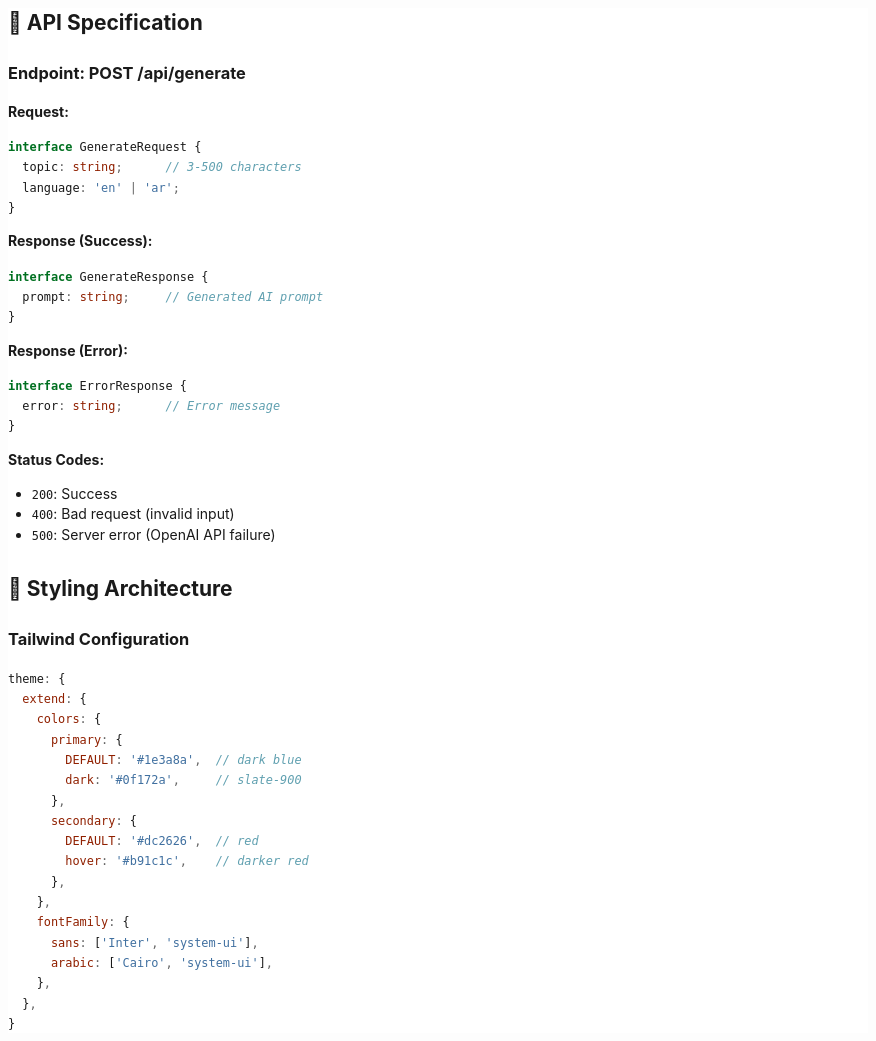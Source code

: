 ## 🔌 API Specification

### Endpoint: POST /api/generate

**Request:**
```typescript
interface GenerateRequest {
  topic: string;      // 3-500 characters
  language: 'en' | 'ar';
}
```

**Response (Success):**
```typescript
interface GenerateResponse {
  prompt: string;     // Generated AI prompt
}
```

**Response (Error):**
```typescript
interface ErrorResponse {
  error: string;      // Error message
}
```

**Status Codes:**
- `200`: Success
- `400`: Bad request (invalid input)
- `500`: Server error (OpenAI API failure)

## 🎨 Styling Architecture

### Tailwind Configuration
```javascript
theme: {
  extend: {
    colors: {
      primary: {
        DEFAULT: '#1e3a8a',  // dark blue
        dark: '#0f172a',     // slate-900
      },
      secondary: {
        DEFAULT: '#dc2626',  // red
        hover: '#b91c1c',    // darker red
      },
    },
    fontFamily: {
      sans: ['Inter', 'system-ui'],
      arabic: ['Cairo', 'system-ui'],
    },
  },
}
```
